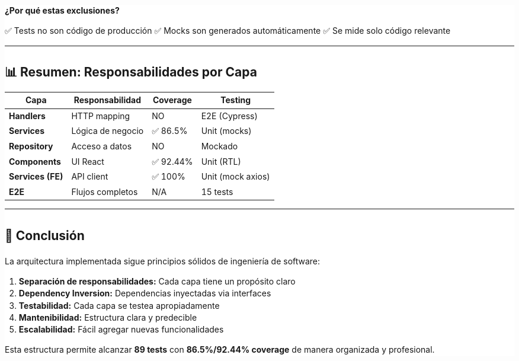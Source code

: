 **¿Por qué estas exclusiones?**

✅ Tests no son código de producción
✅ Mocks son generados automáticamente
✅ Se mide solo código relevante

---

## 📊 Resumen: Responsabilidades por Capa

| Capa | Responsabilidad | Coverage | Testing |
|------|----------------|----------|---------|
| **Handlers** | HTTP mapping | NO | E2E (Cypress) |
| **Services** | Lógica de negocio | ✅ 86.5% | Unit (mocks) |
| **Repository** | Acceso a datos | NO | Mockado |
| **Components** | UI React | ✅ 92.44% | Unit (RTL) |
| **Services (FE)** | API client | ✅ 100% | Unit (mock axios) |
| **E2E** | Flujos completos | N/A | 15 tests |

---

## 🎯 Conclusión

La arquitectura implementada sigue principios sólidos de ingeniería de software:

1. **Separación de responsabilidades:** Cada capa tiene un propósito claro
2. **Dependency Inversion:** Dependencias inyectadas via interfaces
3. **Testabilidad:** Cada capa se testea apropiadamente
4. **Mantenibilidad:** Estructura clara y predecible
5. **Escalabilidad:** Fácil agregar nuevas funcionalidades

Esta estructura permite alcanzar **89 tests** con **86.5%/92.44% coverage** de manera organizada y profesional.